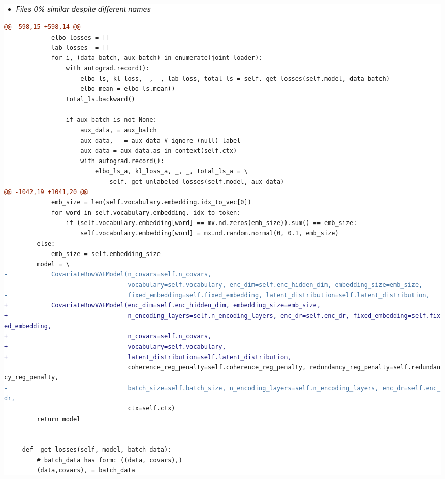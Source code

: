  * *Files 0% similar despite different names*

```diff
@@ -598,15 +598,14 @@
             elbo_losses = []
             lab_losses  = []
             for i, (data_batch, aux_batch) in enumerate(joint_loader):
                 with autograd.record():
                     elbo_ls, kl_loss, _, _, lab_loss, total_ls = self._get_losses(self.model, data_batch)
                     elbo_mean = elbo_ls.mean()
                 total_ls.backward()
-
                 if aux_batch is not None:
                     aux_data, = aux_batch
                     aux_data, _ = aux_data # ignore (null) label
                     aux_data = aux_data.as_in_context(self.ctx)
                     with autograd.record():
                         elbo_ls_a, kl_loss_a, _, _, total_ls_a = \
                             self._get_unlabeled_losses(self.model, aux_data)
@@ -1042,19 +1041,20 @@
             emb_size = len(self.vocabulary.embedding.idx_to_vec[0])
             for word in self.vocabulary.embedding._idx_to_token:
                 if (self.vocabulary.embedding[word] == mx.nd.zeros(emb_size)).sum() == emb_size:
                     self.vocabulary.embedding[word] = mx.nd.random.normal(0, 0.1, emb_size)
         else:
             emb_size = self.embedding_size
         model = \
-            CovariateBowVAEModel(n_covars=self.n_covars,
-                                 vocabulary=self.vocabulary, enc_dim=self.enc_hidden_dim, embedding_size=emb_size,
-                                 fixed_embedding=self.fixed_embedding, latent_distribution=self.latent_distribution,
+            CovariateBowVAEModel(enc_dim=self.enc_hidden_dim, embedding_size=emb_size, 
+                                 n_encoding_layers=self.n_encoding_layers, enc_dr=self.enc_dr, fixed_embedding=self.fixed_embedding,
+                                 n_covars=self.n_covars,
+                                 vocabulary=self.vocabulary, 
+                                 latent_distribution=self.latent_distribution,
                                  coherence_reg_penalty=self.coherence_reg_penalty, redundancy_reg_penalty=self.redundancy_reg_penalty,
-                                 batch_size=self.batch_size, n_encoding_layers=self.n_encoding_layers, enc_dr=self.enc_dr,
                                  ctx=self.ctx)
         return model
 
 
     def _get_losses(self, model, batch_data):
         # batch_data has form: ((data, covars),)
         (data,covars), = batch_data
```

